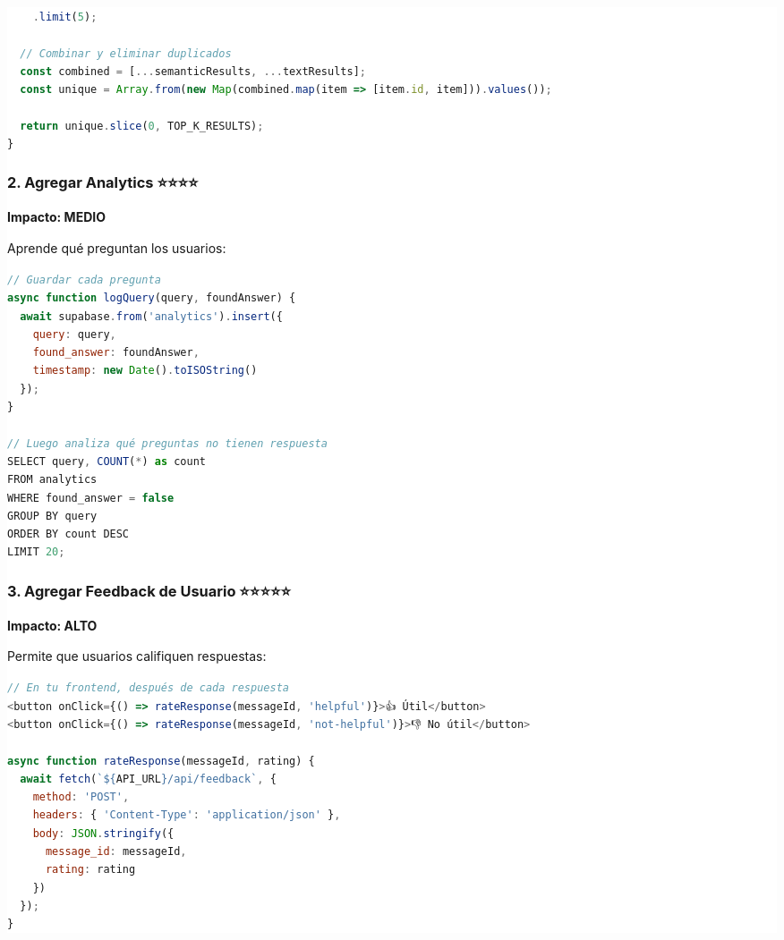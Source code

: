 ```javascript
    .limit(5);
  
  // Combinar y eliminar duplicados
  const combined = [...semanticResults, ...textResults];
  const unique = Array.from(new Map(combined.map(item => [item.id, item])).values());
  
  return unique.slice(0, TOP_K_RESULTS);
}
```

### 2. **Agregar Analytics** ⭐⭐⭐⭐
**Impacto: MEDIO**

Aprende qué preguntan los usuarios:

```javascript
// Guardar cada pregunta
async function logQuery(query, foundAnswer) {
  await supabase.from('analytics').insert({
    query: query,
    found_answer: foundAnswer,
    timestamp: new Date().toISOString()
  });
}

// Luego analiza qué preguntas no tienen respuesta
SELECT query, COUNT(*) as count
FROM analytics
WHERE found_answer = false
GROUP BY query
ORDER BY count DESC
LIMIT 20;
```

### 3. **Agregar Feedback de Usuario** ⭐⭐⭐⭐⭐
**Impacto: ALTO**

Permite que usuarios califiquen respuestas:

```javascript
// En tu frontend, después de cada respuesta
<button onClick={() => rateResponse(messageId, 'helpful')}>👍 Útil</button>
<button onClick={() => rateResponse(messageId, 'not-helpful')}>👎 No útil</button>

async function rateResponse(messageId, rating) {
  await fetch(`${API_URL}/api/feedback`, {
    method: 'POST',
    headers: { 'Content-Type': 'application/json' },
    body: JSON.stringify({
      message_id: messageId,
      rating: rating
    })
  });
}
```
